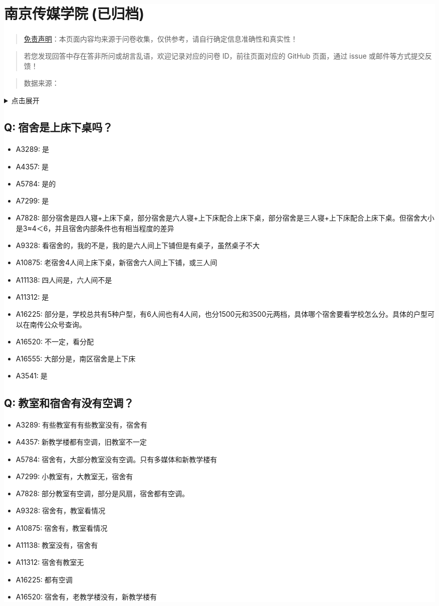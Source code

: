 # 南京传媒学院 (已归档)

> [免责声明](https://colleges.chat/#_3)：本页面内容均来源于问卷收集，仅供参考，请自行确定信息准确性和真实性！

> 若您发现回答中存在答非所问或胡言乱语，欢迎记录对应的问卷 ID，前往页面对应的 GitHub 页面，通过 issue 或邮件等方式提交反馈！

> 数据来源：

<details><summary>点击展开</summary></details>

## Q: 宿舍是上床下桌吗？

- A3289: 是

- A4357: 是

- A5784: 是的

- A7299: 是

- A7828: 部分宿舍是四人寝+上床下桌，部分宿舍是六人寝+上下床配合上床下桌，部分宿舍是三人寝+上下床配合上床下桌。但宿舍大小是3≈4＜6，并且宿舍内部条件也有相当程度的差异

- A9328: 看宿舍的，我的不是，我的是六人间上下铺但是有桌子，虽然桌子不大

- A10875: 老宿舍4人间上床下桌，新宿舍六人间上下铺，或三人间

- A11138: 四人间是，六人间不是

- A11312: 是

- A16225: 部分是，学校总共有5种户型，有6人间也有4人间，也分1500元和3500元两档，具体哪个宿舍要看学校怎么分。具体的户型可以在南传公众号查询。

- A16520: 不一定，看分配

- A16555: 大部分是，南区宿舍是上下床

- A3541: 是

## Q: 教室和宿舍有没有空调？

- A3289: 有些教室有有些教室没有，宿舍有

- A4357: 新教学楼都有空调，旧教室不一定

- A5784: 宿舍有，大部分教室没有空调。只有多媒体和新教学楼有

- A7299: 小教室有，大教室无，宿舍有

- A7828: 部分教室有空调，部分是风扇，宿舍都有空调。

- A9328: 宿舍有，教室看情况

- A10875: 宿舍有，教室看情况

- A11138: 教室没有，宿舍有

- A11312: 宿舍有教室无

- A16225: 都有空调

- A16520: 宿舍有，老教学楼没有，新教学楼有
